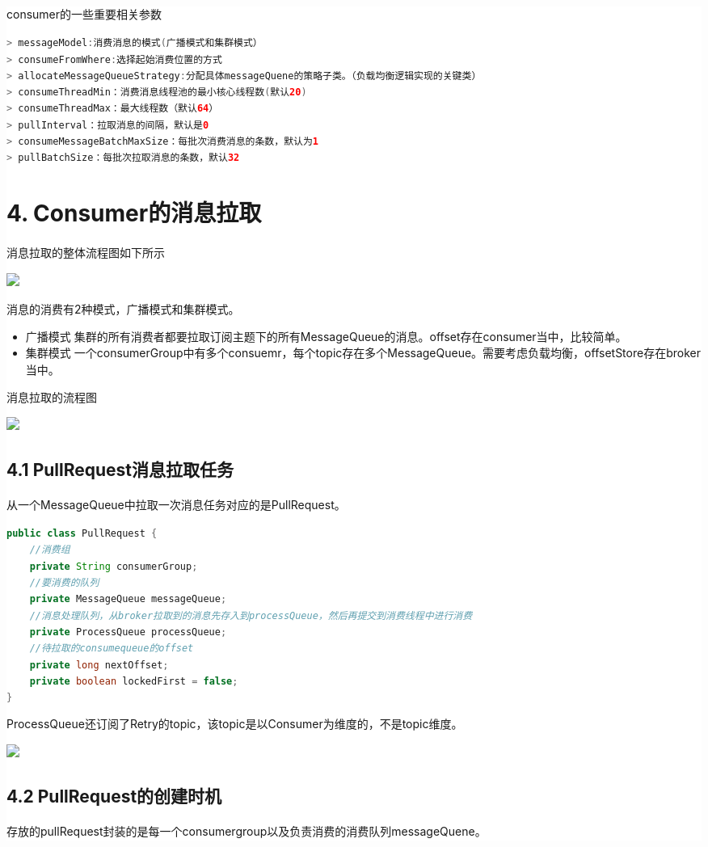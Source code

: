 consumer的一些重要相关参数

```java
> messageModel:消费消息的模式(广播模式和集群模式）
> consumeFromWhere:选择起始消费位置的方式
> allocateMessageQueueStrategy:分配具体messageQuene的策略子类。（负载均衡逻辑实现的关键类）
> consumeThreadMin：消费消息线程池的最小核心线程数(默认20)
> consumeThreadMax：最大线程数（默认64）
> pullInterval：拉取消息的间隔，默认是0
> consumeMessageBatchMaxSize：每批次消费消息的条数，默认为1
> pullBatchSize：每批次拉取消息的条数，默认32
```

# 4. Consumer的消息拉取

消息拉取的整体流程图如下所示

![](https://medesqure.oss-cn-hangzhou.aliyuncs.com/img/20200801181956.png)

消息的消费有2种模式，广播模式和集群模式。

- 广播模式   集群的所有消费者都要拉取订阅主题下的所有MessageQueue的消息。offset存在consumer当中，比较简单。
- 集群模式  一个consumerGroup中有多个consuemr，每个topic存在多个MessageQueue。需要考虑负载均衡，offsetStore存在broker当中。

消息拉取的流程图

![](https://medesqure.oss-cn-hangzhou.aliyuncs.com/img/20200731003502.png)

## 4.1  PullRequest消息拉取任务

从一个MessageQueue中拉取一次消息任务对应的是PullRequest。

```java
public class PullRequest {
    //消费组
    private String consumerGroup;
    //要消费的队列
    private MessageQueue messageQueue;
    //消息处理队列，从broker拉取到的消息先存入到processQueue，然后再提交到消费线程中进行消费
    private ProcessQueue processQueue;
    //待拉取的consumequeue的offset
    private long nextOffset;
    private boolean lockedFirst = false;
}
```

ProcessQueue还订阅了Retry的topic，该topic是以Consumer为维度的，不是topic维度。

![](https://medesqure.oss-cn-hangzhou.aliyuncs.com/img/20200802182415.png)

## 4.2  PullRequest的创建时机

存放的pullRequest封装的是每一个consumergroup以及负责消费的消费队列messageQuene。
